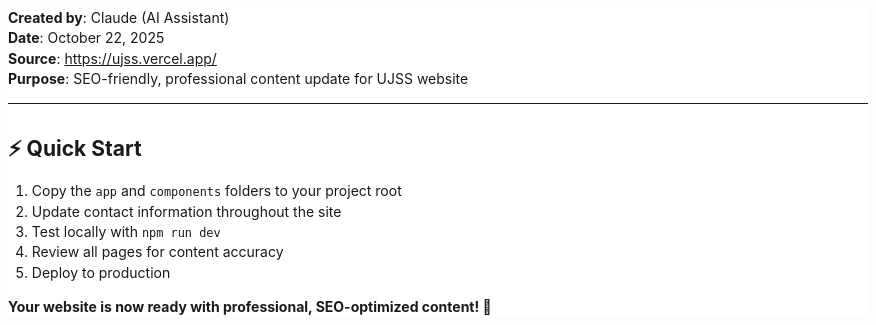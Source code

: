 
**Created by**: Claude (AI Assistant)  
**Date**: October 22, 2025  
**Source**: https://ujss.vercel.app/  
**Purpose**: SEO-friendly, professional content update for UJSS website

---

## ⚡ Quick Start

1. Copy the `app` and `components` folders to your project root
2. Update contact information throughout the site
3. Test locally with `npm run dev`
4. Review all pages for content accuracy
5. Deploy to production

**Your website is now ready with professional, SEO-optimized content! 🎉**

